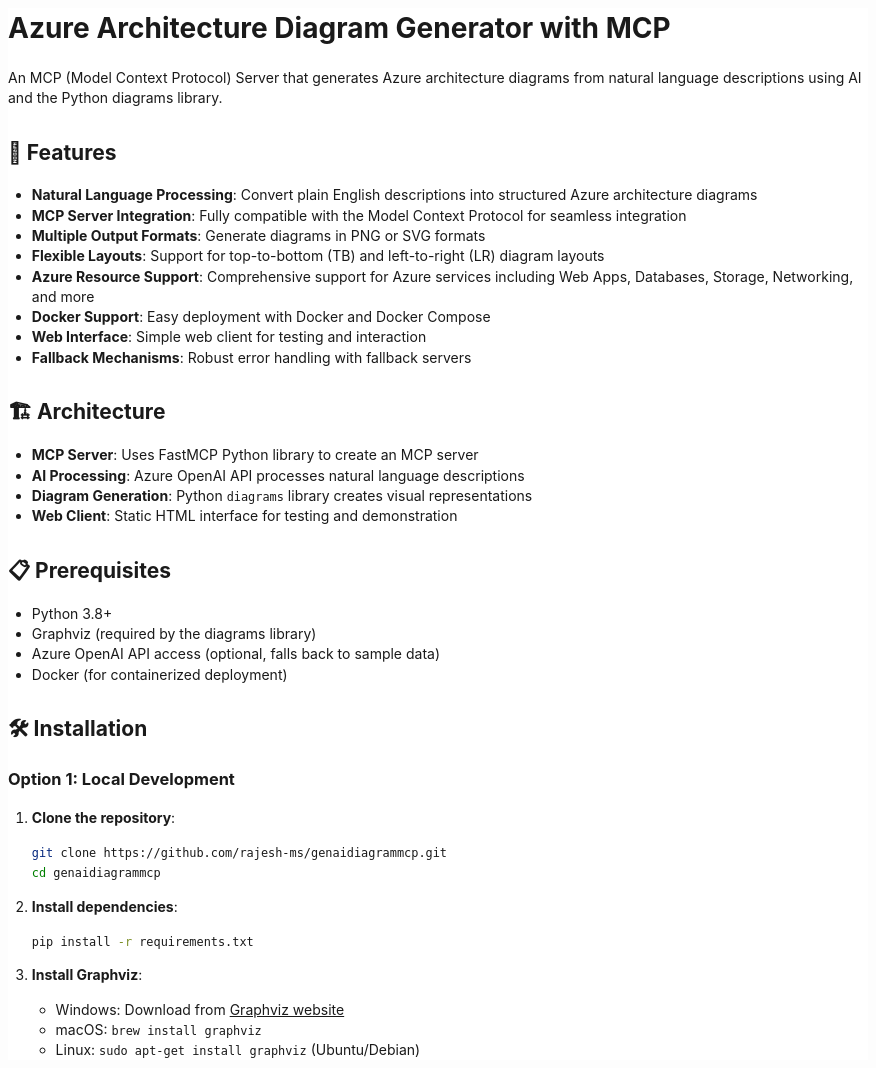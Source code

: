 # Azure Architecture Diagram Generator with MCP

An MCP (Model Context Protocol) Server that generates Azure architecture diagrams from natural language descriptions using AI and the Python diagrams library.

## 🚀 Features

- **Natural Language Processing**: Convert plain English descriptions into structured Azure architecture diagrams
- **MCP Server Integration**: Fully compatible with the Model Context Protocol for seamless integration
- **Multiple Output Formats**: Generate diagrams in PNG or SVG formats
- **Flexible Layouts**: Support for top-to-bottom (TB) and left-to-right (LR) diagram layouts
- **Azure Resource Support**: Comprehensive support for Azure services including Web Apps, Databases, Storage, Networking, and more
- **Docker Support**: Easy deployment with Docker and Docker Compose
- **Web Interface**: Simple web client for testing and interaction
- **Fallback Mechanisms**: Robust error handling with fallback servers

## 🏗️ Architecture

- **MCP Server**: Uses FastMCP Python library to create an MCP server
- **AI Processing**: Azure OpenAI API processes natural language descriptions
- **Diagram Generation**: Python `diagrams` library creates visual representations
- **Web Client**: Static HTML interface for testing and demonstration

## 📋 Prerequisites

- Python 3.8+
- Graphviz (required by the diagrams library)
- Azure OpenAI API access (optional, falls back to sample data)
- Docker (for containerized deployment)

## 🛠️ Installation

### Option 1: Local Development

1. **Clone the repository**:
   ```bash
   git clone https://github.com/rajesh-ms/genaidiagrammcp.git
   cd genaidiagrammcp
   ```

2. **Install dependencies**:
   ```bash
   pip install -r requirements.txt
   ```

3. **Install Graphviz**:
   - Windows: Download from [Graphviz website](https://graphviz.org/download/)
   - macOS: `brew install graphviz`
   - Linux: `sudo apt-get install graphviz` (Ubuntu/Debian)
